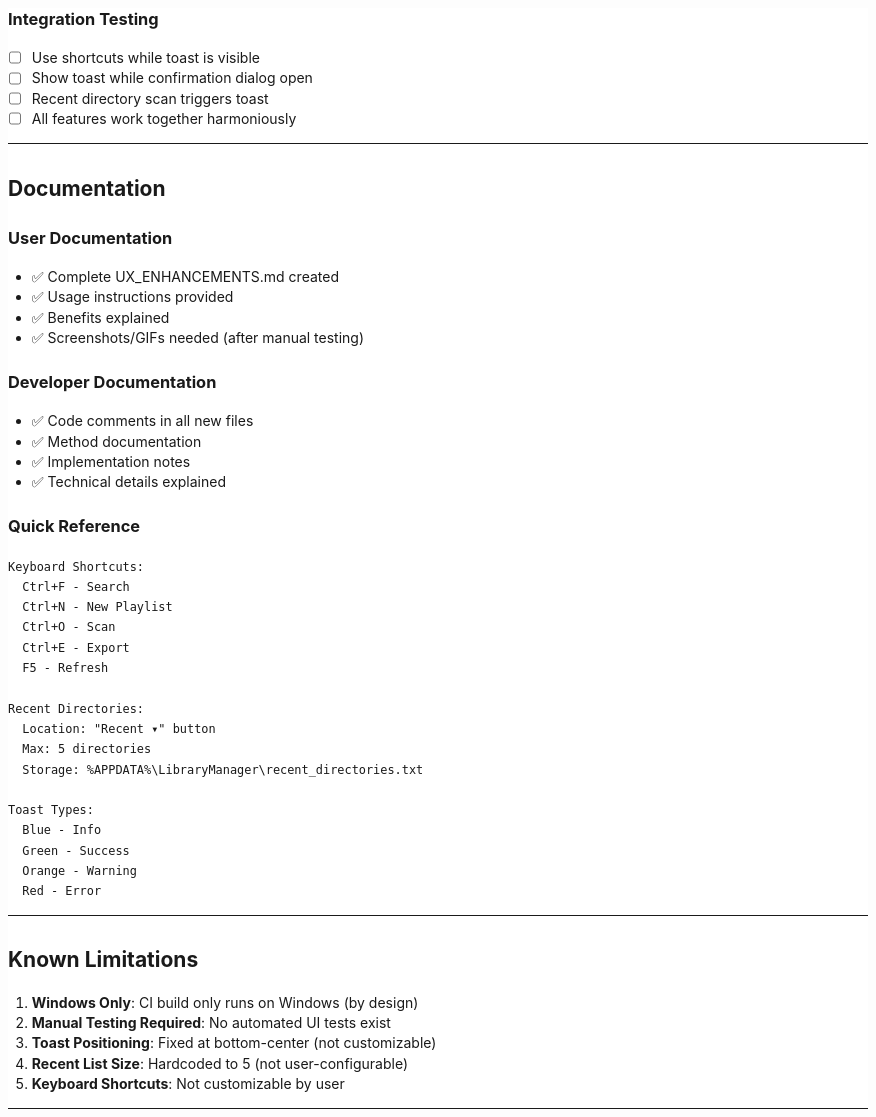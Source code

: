 ### Integration Testing
- [ ] Use shortcuts while toast is visible
- [ ] Show toast while confirmation dialog open
- [ ] Recent directory scan triggers toast
- [ ] All features work together harmoniously

---

## Documentation

### User Documentation
- ✅ Complete UX_ENHANCEMENTS.md created
- ✅ Usage instructions provided
- ✅ Benefits explained
- ✅ Screenshots/GIFs needed (after manual testing)

### Developer Documentation
- ✅ Code comments in all new files
- ✅ Method documentation
- ✅ Implementation notes
- ✅ Technical details explained

### Quick Reference
```
Keyboard Shortcuts:
  Ctrl+F - Search
  Ctrl+N - New Playlist  
  Ctrl+O - Scan
  Ctrl+E - Export
  F5 - Refresh

Recent Directories:
  Location: "Recent ▾" button
  Max: 5 directories
  Storage: %APPDATA%\LibraryManager\recent_directories.txt

Toast Types:
  Blue - Info
  Green - Success
  Orange - Warning
  Red - Error
```

---

## Known Limitations

1. **Windows Only**: CI build only runs on Windows (by design)
2. **Manual Testing Required**: No automated UI tests exist
3. **Toast Positioning**: Fixed at bottom-center (not customizable)
4. **Recent List Size**: Hardcoded to 5 (not user-configurable)
5. **Keyboard Shortcuts**: Not customizable by user

---